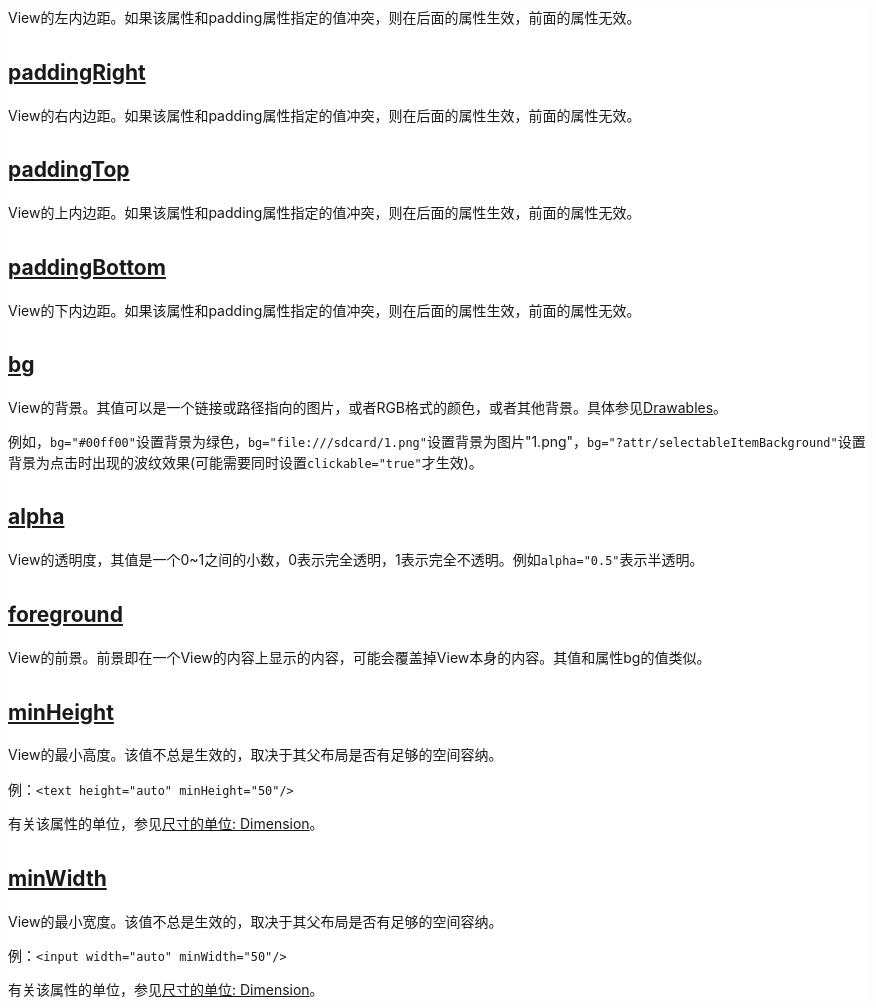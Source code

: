 View的左内边距。如果该属性和padding属性指定的值冲突，则在后面的属性生效，前面的属性无效。

## [paddingRight](https://pro.autojs.org/docs/#/zh-cn/ui?id=paddingright)

View的右内边距。如果该属性和padding属性指定的值冲突，则在后面的属性生效，前面的属性无效。

## [paddingTop](https://pro.autojs.org/docs/#/zh-cn/ui?id=paddingtop)

View的上内边距。如果该属性和padding属性指定的值冲突，则在后面的属性生效，前面的属性无效。

## [paddingBottom](https://pro.autojs.org/docs/#/zh-cn/ui?id=paddingbottom)

View的下内边距。如果该属性和padding属性指定的值冲突，则在后面的属性生效，前面的属性无效。

## [bg](https://pro.autojs.org/docs/#/zh-cn/ui?id=bg)

View的背景。其值可以是一个链接或路径指向的图片，或者RGB格式的颜色，或者其他背景。具体参见[Drawables](https://pro.autojs.org/docs/#/zh-cn/ui?id=draw)。

例如，`bg="#00ff00"`设置背景为绿色，`bg="file:///sdcard/1.png"`设置背景为图片"1.png"，`bg="?attr/selectableItemBackground"`设置背景为点击时出现的波纹效果(可能需要同时设置`clickable="true"`才生效)。

## [alpha](https://pro.autojs.org/docs/#/zh-cn/ui?id=alpha)

View的透明度，其值是一个0~1之间的小数，0表示完全透明，1表示完全不透明。例如`alpha="0.5"`表示半透明。

## [foreground](https://pro.autojs.org/docs/#/zh-cn/ui?id=foreground)

View的前景。前景即在一个View的内容上显示的内容，可能会覆盖掉View本身的内容。其值和属性bg的值类似。

## [minHeight](https://pro.autojs.org/docs/#/zh-cn/ui?id=minheight)

View的最小高度。该值不总是生效的，取决于其父布局是否有足够的空间容纳。

例：`<text height="auto" minHeight="50"/>`

有关该属性的单位，参见[尺寸的单位: Dimension](https://pro.autojs.org/docs/#/zh-cn/ui?id=ui_尺寸的单位_dimension)。

## [minWidth](https://pro.autojs.org/docs/#/zh-cn/ui?id=minwidth)

View的最小宽度。该值不总是生效的，取决于其父布局是否有足够的空间容纳。

例：`<input width="auto" minWidth="50"/>`

有关该属性的单位，参见[尺寸的单位: Dimension](https://pro.autojs.org/docs/#/zh-cn/ui?id=ui_尺寸的单位_dimension)。
